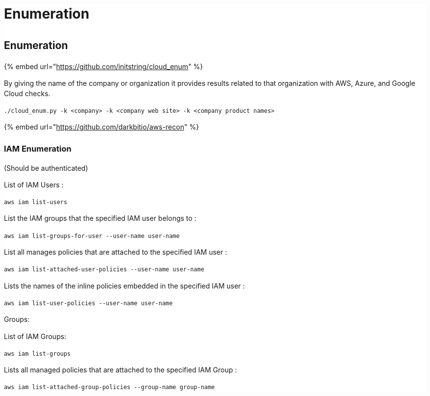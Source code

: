 # Enumeration

## Enumeration

{% embed url="https://github.com/initstring/cloud_enum" %}

By giving the name of the company or organization it provides results related to that organization with AWS, Azure, and Google Cloud checks.

```
./cloud_enum.py -k <company> -k <company web site> -k <company product names>
```

{% embed url="https://github.com/darkbitio/aws-recon" %}

###

###

### IAM Enumeration

(Should be authenticated)

List of IAM Users :

```
aws iam list-users 
```

List the IAM groups that the specified IAM user belongs to :&#x20;

```
aws iam list-groups-for-user --user-name user-name
```

List all manages policies that are attached to the specified IAM user :&#x20;

```
aws iam list-attached-user-policies --user-name user-name
```

Lists the names of the inline policies embedded in the specified IAM user :&#x20;

```
aws iam list-user-policies --user-name user-name
```

Groups:

List of IAM Groups:

```
aws iam list-groups 
```

Lists all managed policies that are attached to the specified IAM Group :

```
aws iam list-attached-group-policies --group-name group-name
```
